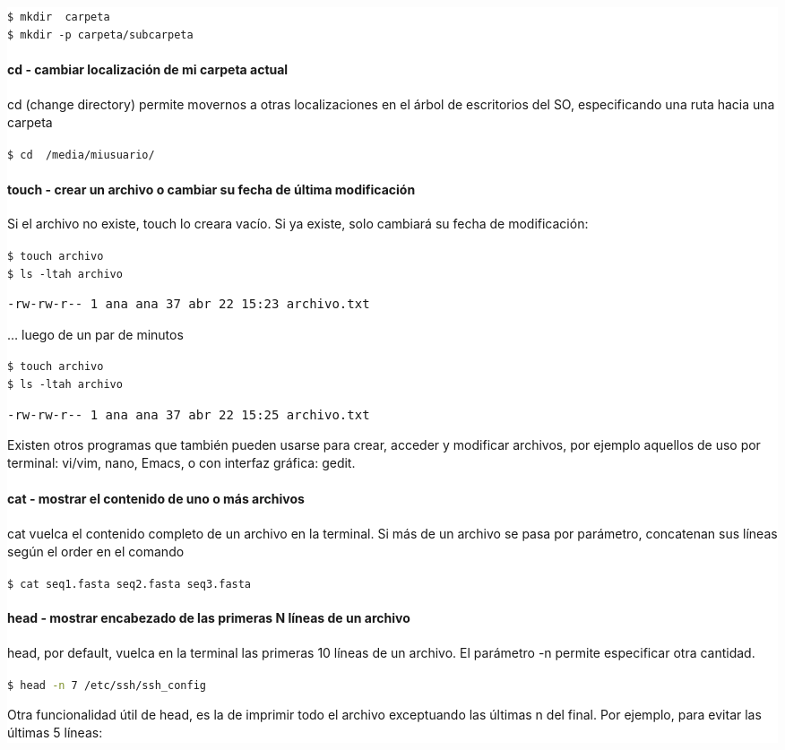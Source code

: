 ```
$ mkdir  carpeta
$ mkdir -p carpeta/subcarpeta
```

#### **cd - cambiar localización de mi carpeta actual**

cd (change directory) permite movernos a otras localizaciones en el árbol de escritorios del SO, especificando una ruta hacia una carpeta

```
$ cd  /media/miusuario/
```


#### **touch - crear un archivo o cambiar su fecha de última modificación**

Si el archivo no existe, touch lo creara vacío. Si ya existe, solo cambiará su fecha de modificación:

```
$ touch archivo
$ ls -ltah archivo
```

<pre>-rw-rw-r-- 1 ana ana 37 abr 22 15:23 archivo.txt
</pre>

… luego de un par de minutos
```
$ touch archivo
$ ls -ltah archivo
```
<pre>-rw-rw-r-- 1 ana ana 37 abr 22 15:25 archivo.txt
</pre>

Existen otros programas que también pueden usarse para crear, acceder y modificar archivos, por ejemplo aquellos de uso por terminal: vi/vim, nano, Emacs, o con interfaz gráfica: gedit.

#### cat - mostrar el contenido de uno o más archivos
cat vuelca el contenido completo de un archivo en la terminal. Si más de un archivo se pasa por parámetro, concatenan sus líneas según el order en el comando

```
$ cat seq1.fasta seq2.fasta seq3.fasta
```


#### head - mostrar encabezado de las primeras N líneas de un archivo
head, por default, vuelca en la terminal las primeras 10 líneas de un archivo. El parámetro -n permite especificar otra cantidad.

```bash
$ head -n 7 /etc/ssh/ssh_config
```
Otra funcionalidad útil de head, es la de imprimir todo el archivo exceptuando las últimas n del final. Por ejemplo, para evitar las últimas 5 líneas:
